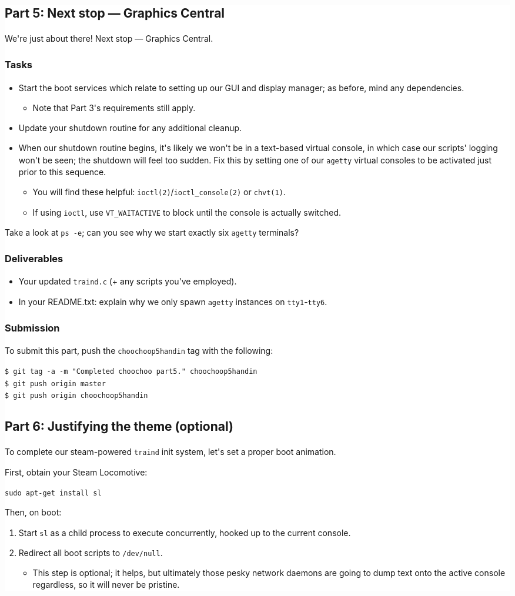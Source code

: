 ## Part 5: Next stop — Graphics Central

We're just about there! Next stop — Graphics Central.

### Tasks

- Start the boot services which relate to setting up our GUI and display manager; as before, mind
  any dependencies.

   - Note that Part 3's requirements still apply.

- Update your shutdown routine for any additional cleanup.

- When our shutdown routine begins, it's likely we won't be in a text-based virtual console, in
  which case our scripts' logging won't be seen; the shutdown will feel too sudden. Fix this by
  setting one of our `agetty` virtual consoles to be activated just prior to this sequence.

   - You will find these helpful: `ioctl(2)`/`ioctl_console(2)` or `chvt(1)`.

   - If using `ioctl`, use `VT_WAITACTIVE` to block until the console is actually switched.

Take a look at `ps -e`; can you see why we start exactly six `agetty` terminals?

### Deliverables

- Your updated `traind.c` (+ any scripts you've employed).

- In your README.txt: explain why we only spawn `agetty` instances on `tty1`-`tty6`.

### Submission

To submit this part, push the `choochoop5handin` tag with the following:

```
$ git tag -a -m "Completed choochoo part5." choochoop5handin
$ git push origin master
$ git push origin choochoop5handin
```

## Part 6: Justifying the theme (optional)

To complete our steam-powered `traind` init system, let's set a proper boot animation.

First, obtain your Steam Locomotive:

```
sudo apt-get install sl
```

Then, on boot:

1. Start `sl` as a child process to execute concurrently, hooked up to the current console.

2. Redirect all boot scripts to `/dev/null`.

   - This step is optional; it helps, but ultimately those pesky network daemons are going to dump
     text onto the active console regardless, so it will never be pristine.
